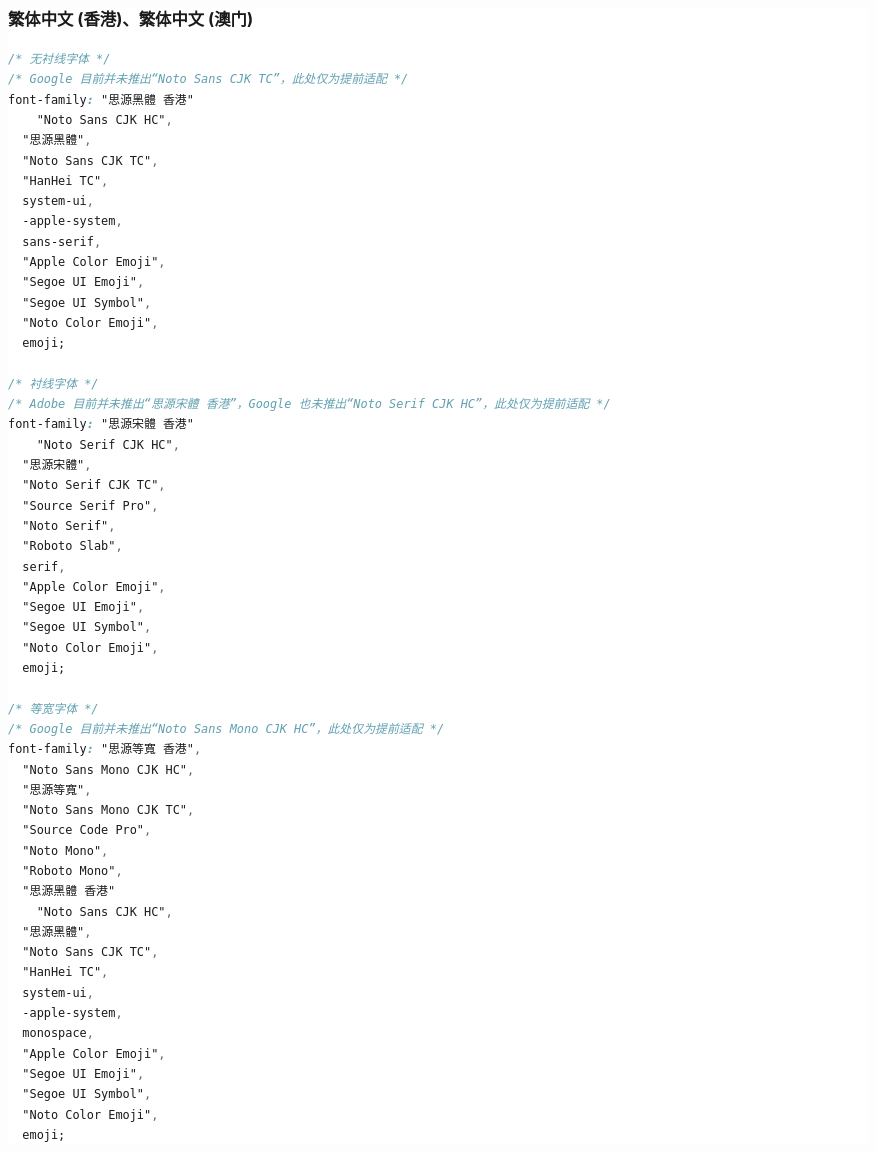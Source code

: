 ```css
```

<h3 id="adobe_fonts_hc">繁体中文 (香港)、繁体中文 (澳门)</h3>

```css
/* 无衬线字体 */
/* Google 目前并未推出“Noto Sans CJK TC”，此处仅为提前适配 */
font-family: "思源黑體 香港"
    "Noto Sans CJK HC",
  "思源黑體",
  "Noto Sans CJK TC",
  "HanHei TC",
  system-ui,
  -apple-system,
  sans-serif,
  "Apple Color Emoji",
  "Segoe UI Emoji",
  "Segoe UI Symbol",
  "Noto Color Emoji",
  emoji;

/* 衬线字体 */
/* Adobe 目前并未推出“思源宋體 香港”，Google 也未推出“Noto Serif CJK HC”，此处仅为提前适配 */
font-family: "思源宋體 香港"
    "Noto Serif CJK HC",
  "思源宋體",
  "Noto Serif CJK TC",
  "Source Serif Pro",
  "Noto Serif",
  "Roboto Slab",
  serif,
  "Apple Color Emoji",
  "Segoe UI Emoji",
  "Segoe UI Symbol",
  "Noto Color Emoji",
  emoji;

/* 等宽字体 */
/* Google 目前并未推出“Noto Sans Mono CJK HC”，此处仅为提前适配 */
font-family: "思源等寬 香港",
  "Noto Sans Mono CJK HC",
  "思源等寬",
  "Noto Sans Mono CJK TC",
  "Source Code Pro",
  "Noto Mono",
  "Roboto Mono",
  "思源黑體 香港"
    "Noto Sans CJK HC",
  "思源黑體",
  "Noto Sans CJK TC",
  "HanHei TC",
  system-ui,
  -apple-system,
  monospace,
  "Apple Color Emoji",
  "Segoe UI Emoji",
  "Segoe UI Symbol",
  "Noto Color Emoji",
  emoji;
```
